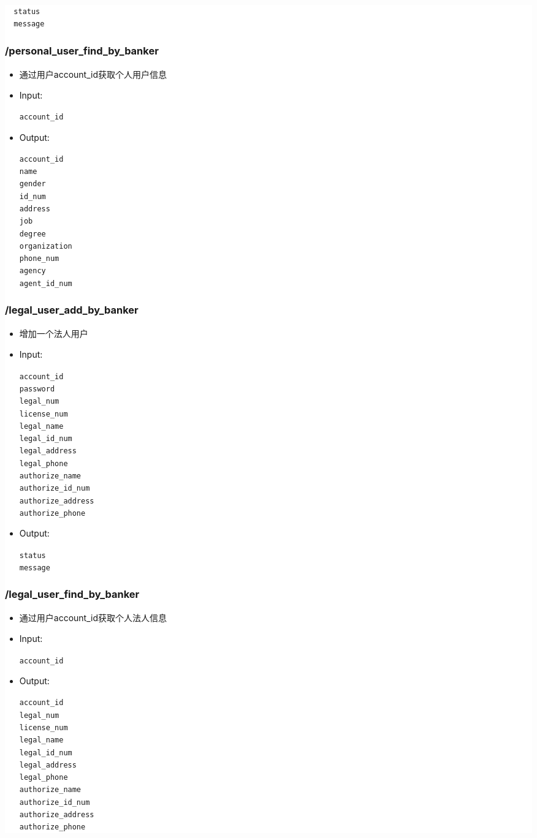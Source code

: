       status
      message

### /personal_user_find_by_banker
- 通过用户account_id获取个人用户信息
- Input:

      account_id
- Output:

      account_id
      name
      gender
      id_num
      address
      job
      degree
      organization
      phone_num
      agency
      agent_id_num

### /legal_user_add_by_banker
- 增加一个法人用户
- Input:

      account_id
      password
      legal_num
      license_num
      legal_name
      legal_id_num
      legal_address
      legal_phone
      authorize_name
      authorize_id_num
      authorize_address
      authorize_phone
- Output:

      status
      message

### /legal_user_find_by_banker
- 通过用户account_id获取个人法人信息
- Input:

      account_id
- Output:

      account_id
      legal_num
      license_num
      legal_name
      legal_id_num
      legal_address
      legal_phone
      authorize_name
      authorize_id_num
      authorize_address
      authorize_phone
